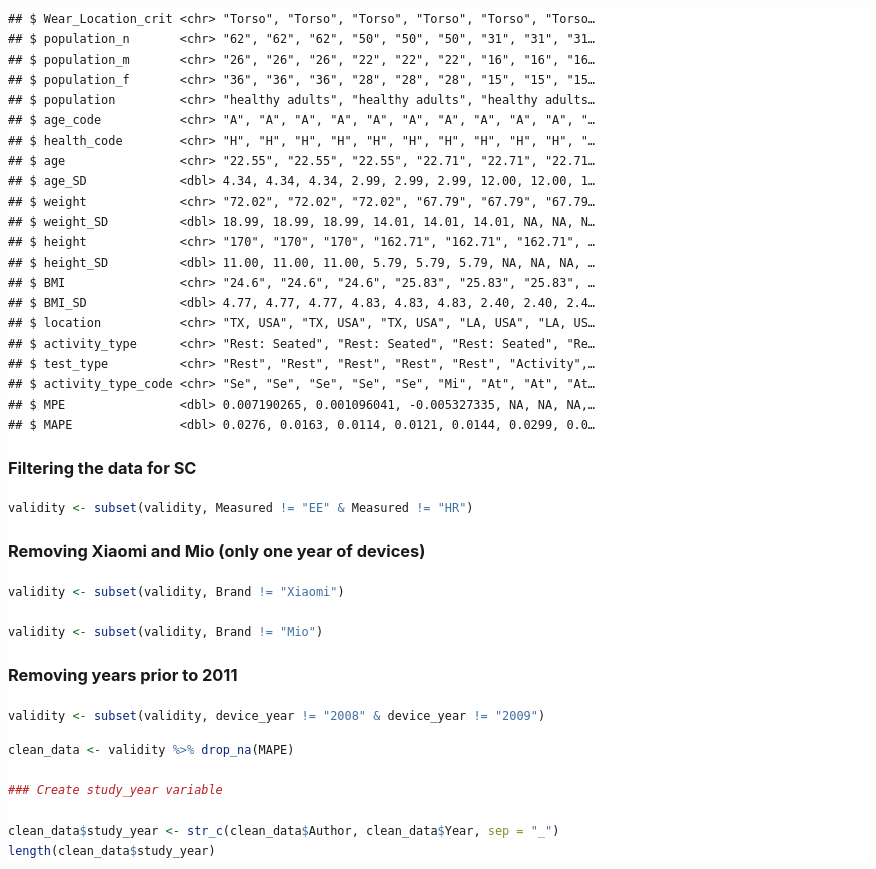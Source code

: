 ```
## $ Wear_Location_crit <chr> "Torso", "Torso", "Torso", "Torso", "Torso", "Torso…
## $ population_n       <chr> "62", "62", "62", "50", "50", "50", "31", "31", "31…
## $ population_m       <chr> "26", "26", "26", "22", "22", "22", "16", "16", "16…
## $ population_f       <chr> "36", "36", "36", "28", "28", "28", "15", "15", "15…
## $ population         <chr> "healthy adults", "healthy adults", "healthy adults…
## $ age_code           <chr> "A", "A", "A", "A", "A", "A", "A", "A", "A", "A", "…
## $ health_code        <chr> "H", "H", "H", "H", "H", "H", "H", "H", "H", "H", "…
## $ age                <chr> "22.55", "22.55", "22.55", "22.71", "22.71", "22.71…
## $ age_SD             <dbl> 4.34, 4.34, 4.34, 2.99, 2.99, 2.99, 12.00, 12.00, 1…
## $ weight             <chr> "72.02", "72.02", "72.02", "67.79", "67.79", "67.79…
## $ weight_SD          <dbl> 18.99, 18.99, 18.99, 14.01, 14.01, 14.01, NA, NA, N…
## $ height             <chr> "170", "170", "170", "162.71", "162.71", "162.71", …
## $ height_SD          <dbl> 11.00, 11.00, 11.00, 5.79, 5.79, 5.79, NA, NA, NA, …
## $ BMI                <chr> "24.6", "24.6", "24.6", "25.83", "25.83", "25.83", …
## $ BMI_SD             <dbl> 4.77, 4.77, 4.77, 4.83, 4.83, 4.83, 2.40, 2.40, 2.4…
## $ location           <chr> "TX, USA", "TX, USA", "TX, USA", "LA, USA", "LA, US…
## $ activity_type      <chr> "Rest: Seated", "Rest: Seated", "Rest: Seated", "Re…
## $ test_type          <chr> "Rest", "Rest", "Rest", "Rest", "Rest", "Activity",…
## $ activity_type_code <chr> "Se", "Se", "Se", "Se", "Se", "Mi", "At", "At", "At…
## $ MPE                <dbl> 0.007190265, 0.001096041, -0.005327335, NA, NA, NA,…
## $ MAPE               <dbl> 0.0276, 0.0163, 0.0114, 0.0121, 0.0144, 0.0299, 0.0…
```

### Filtering the data for SC


```r
validity <- subset(validity, Measured != "EE" & Measured != "HR")
```

### Removing Xiaomi and Mio (only one year of devices)


```r
validity <- subset(validity, Brand != "Xiaomi")

validity <- subset(validity, Brand != "Mio")
```

### Removing years prior to 2011


```r
validity <- subset(validity, device_year != "2008" & device_year != "2009")
```


```r
clean_data <- validity %>% drop_na(MAPE)

### Create study_year variable

clean_data$study_year <- str_c(clean_data$Author, clean_data$Year, sep = "_")
length(clean_data$study_year)
```
